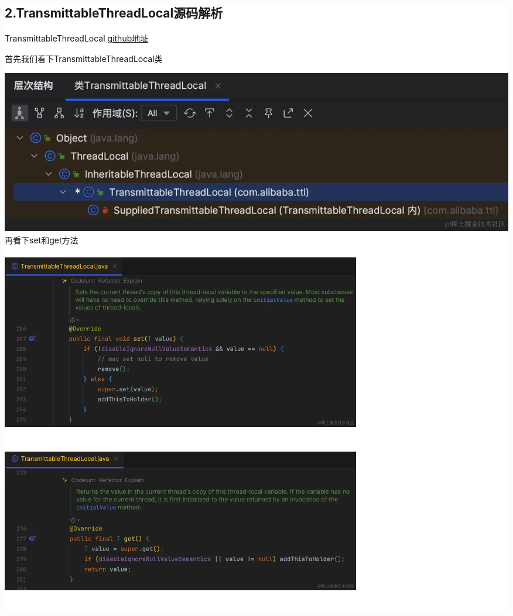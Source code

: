 ## 2.TransmittableThreadLocal源码解析

TransmittableThreadLocal [github地址](https://github.com/alibaba/transmittable-thread-local)

首先我们看下TransmittableThreadLocal类

![TransmittableThreadLocal源码解析-3.png](../image/TransmittableThreadLocal%E6%BA%90%E7%A0%81%E8%A7%A3%E6%9E%90-3.png)
再看下set和get方法

<img alt="TransmittableThreadLocal源码解析-4.png" height="300" src="../image/TransmittableThreadLocal%E6%BA%90%E7%A0%81%E8%A7%A3%E6%9E%90-4.png" width="600"/>

<img alt="TransmittableThreadLocal源码解析-5.png" height="300" src="../image/TransmittableThreadLocal%E6%BA%90%E7%A0%81%E8%A7%A3%E6%9E%90-5.png" width="600"/>